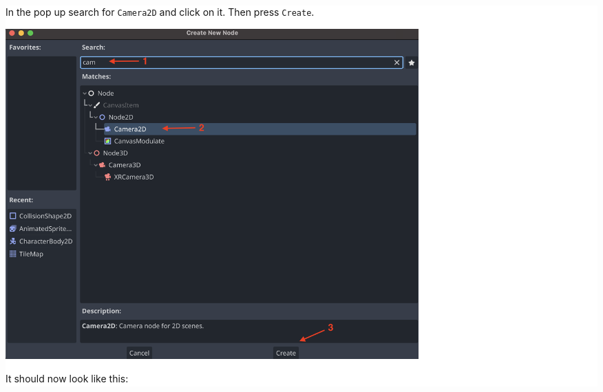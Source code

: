 In the pop up search for `Camera2D` and click on it. Then press `Create`.

<img src="./Img/createPlayer/popUpCamera.png" width="600px">

It should now look like this:
